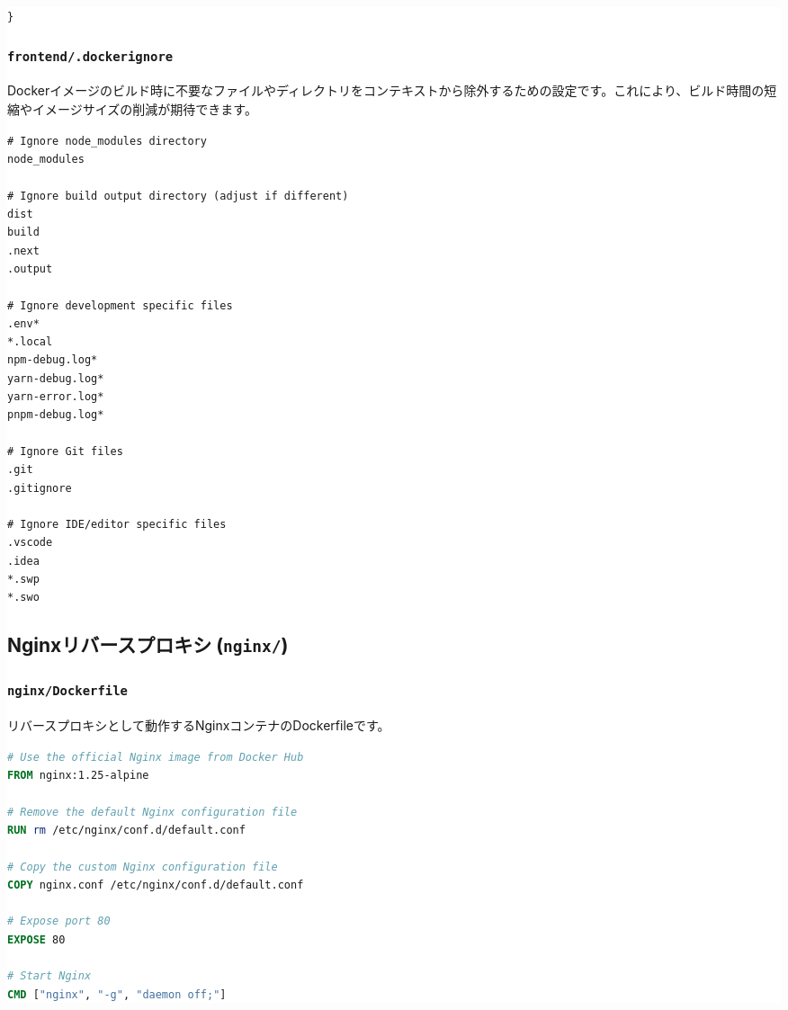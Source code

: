 ```nginx
}
```

### `frontend/.dockerignore`

Dockerイメージのビルド時に不要なファイルやディレクトリをコンテキストから除外するための設定です。これにより、ビルド時間の短縮やイメージサイズの削減が期待できます。

```
# Ignore node_modules directory
node_modules

# Ignore build output directory (adjust if different)
dist
build
.next
.output

# Ignore development specific files
.env*
*.local
npm-debug.log*
yarn-debug.log*
yarn-error.log*
pnpm-debug.log*

# Ignore Git files
.git
.gitignore

# Ignore IDE/editor specific files
.vscode
.idea
*.swp
*.swo
```

## Nginxリバースプロキシ (`nginx/`)

### `nginx/Dockerfile`

リバースプロキシとして動作するNginxコンテナのDockerfileです。

```dockerfile
# Use the official Nginx image from Docker Hub
FROM nginx:1.25-alpine

# Remove the default Nginx configuration file
RUN rm /etc/nginx/conf.d/default.conf

# Copy the custom Nginx configuration file
COPY nginx.conf /etc/nginx/conf.d/default.conf

# Expose port 80
EXPOSE 80

# Start Nginx
CMD ["nginx", "-g", "daemon off;"]
```
